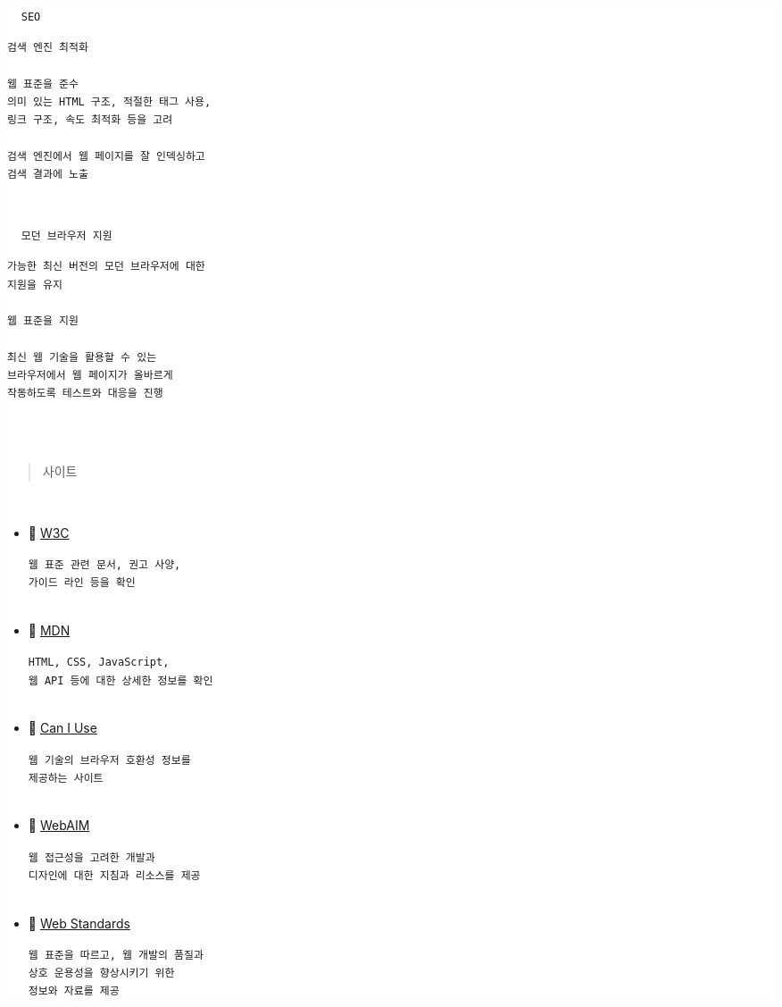 &nbsp;&nbsp;&nbsp;&nbsp;`SEO` 
```
검색 엔진 최적화

웹 표준을 준수
의미 있는 HTML 구조, 적절한 태그 사용, 
링크 구조, 속도 최적화 등을 고려

검색 엔진에서 웹 페이지를 잘 인덱싱하고 
검색 결과에 노출
```
<br>

&nbsp;&nbsp;&nbsp;&nbsp;`모던 브라우저 지원` 
```
가능한 최신 버전의 모던 브라우저에 대한 
지원을 유지

웹 표준을 지원

최신 웹 기술을 활용할 수 있는 
브라우저에서 웹 페이지가 올바르게 
작동하도록 테스트와 대응을 진행
```
<br>
<BR>

> 사이트

<br>

- 🔗 [W3C](w3cLink)
    <br>
    ```
    웹 표준 관련 문서, 권고 사양, 
    가이드 라인 등을 확인
    ```    
    <br>
- 🔗 [MDN](mdnLink)
    <br>
    ```
    HTML, CSS, JavaScript, 
    웹 API 등에 대한 상세한 정보를 확인
    ```    
    <br>
- 🔗 [Can I Use](ciuLink)
    <br>
    ```
    웹 기술의 브라우저 호환성 정보를 
    제공하는 사이트
    ```    
    <br>
- 🔗 [WebAIM](wiLink)
    <br>
    ```
    웹 접근성을 고려한 개발과 
    디자인에 대한 지침과 리소스를 제공
    ```    
    <br>
- 🔗 [Web Standards](wsLink)
    <br>
    ```
    웹 표준을 따르고, 웹 개발의 품질과 
    상호 운용성을 향상시키기 위한 
    정보와 자료를 제공
    ```    